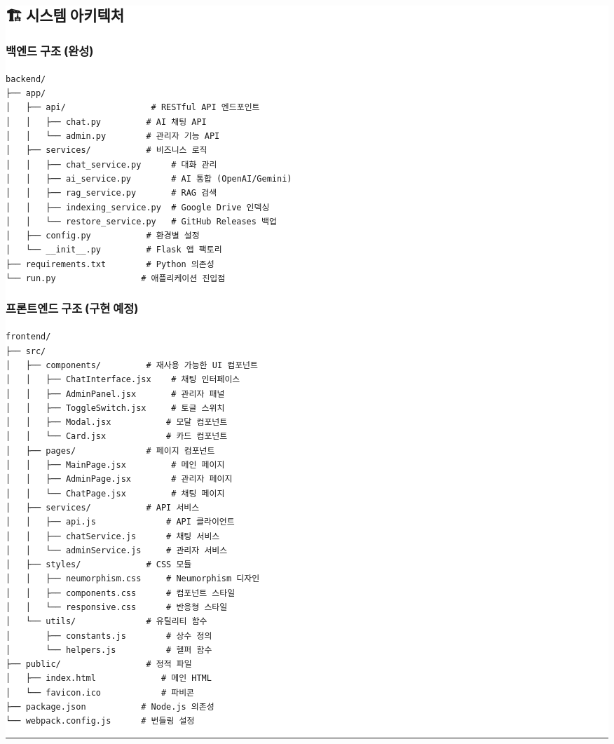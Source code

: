 
## 🏗️ 시스템 아키텍처

### 백엔드 구조 (완성)
```
backend/
├── app/
│   ├── api/                 # RESTful API 엔드포인트
│   │   ├── chat.py         # AI 채팅 API
│   │   └── admin.py        # 관리자 기능 API
│   ├── services/           # 비즈니스 로직
│   │   ├── chat_service.py      # 대화 관리
│   │   ├── ai_service.py        # AI 통합 (OpenAI/Gemini)
│   │   ├── rag_service.py       # RAG 검색
│   │   ├── indexing_service.py  # Google Drive 인덱싱
│   │   └── restore_service.py   # GitHub Releases 백업
│   ├── config.py           # 환경별 설정
│   └── __init__.py         # Flask 앱 팩토리
├── requirements.txt        # Python 의존성
└── run.py                 # 애플리케이션 진입점
```

### 프론트엔드 구조 (구현 예정)
```
frontend/
├── src/
│   ├── components/         # 재사용 가능한 UI 컴포넌트
│   │   ├── ChatInterface.jsx    # 채팅 인터페이스
│   │   ├── AdminPanel.jsx       # 관리자 패널
│   │   ├── ToggleSwitch.jsx     # 토글 스위치
│   │   ├── Modal.jsx           # 모달 컴포넌트
│   │   └── Card.jsx            # 카드 컴포넌트
│   ├── pages/              # 페이지 컴포넌트
│   │   ├── MainPage.jsx         # 메인 페이지
│   │   ├── AdminPage.jsx        # 관리자 페이지
│   │   └── ChatPage.jsx         # 채팅 페이지
│   ├── services/           # API 서비스
│   │   ├── api.js              # API 클라이언트
│   │   ├── chatService.js      # 채팅 서비스
│   │   └── adminService.js     # 관리자 서비스
│   ├── styles/             # CSS 모듈
│   │   ├── neumorphism.css     # Neumorphism 디자인
│   │   ├── components.css      # 컴포넌트 스타일
│   │   └── responsive.css      # 반응형 스타일
│   └── utils/              # 유틸리티 함수
│       ├── constants.js        # 상수 정의
│       └── helpers.js          # 헬퍼 함수
├── public/                 # 정적 파일
│   ├── index.html             # 메인 HTML
│   └── favicon.ico            # 파비콘
├── package.json           # Node.js 의존성
└── webpack.config.js      # 번들링 설정
```

---